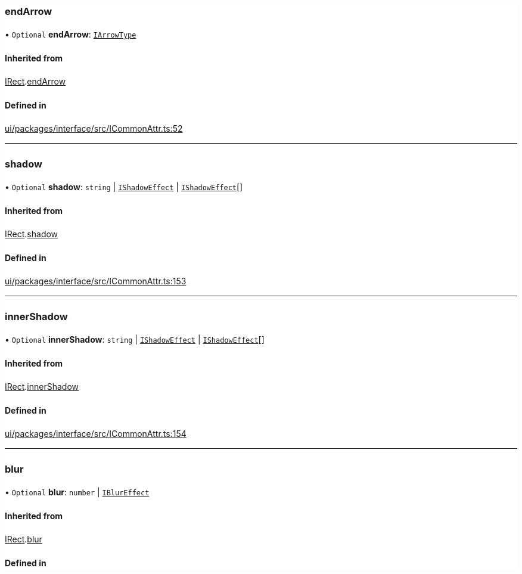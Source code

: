 ### endArrow

• `Optional` **endArrow**: [`IArrowType`](../modules.md#iarrowtype)

#### Inherited from

[IRect](IRect.md).[endArrow](IRect.md#endarrow)

#### Defined in

[ui/packages/interface/src/ICommonAttr.ts:52](https://github.com/leaferjs/leafer-ui/blob/311af1d/packages/interface/src/ICommonAttr.ts#L52)

___

### shadow

• `Optional` **shadow**: `string` \| [`IShadowEffect`](IShadowEffect.md) \| [`IShadowEffect`](IShadowEffect.md)[]

#### Inherited from

[IRect](IRect.md).[shadow](IRect.md#shadow)

#### Defined in

[ui/packages/interface/src/ICommonAttr.ts:153](https://github.com/leaferjs/leafer-ui/blob/311af1d/packages/interface/src/ICommonAttr.ts#L153)

___

### innerShadow

• `Optional` **innerShadow**: `string` \| [`IShadowEffect`](IShadowEffect.md) \| [`IShadowEffect`](IShadowEffect.md)[]

#### Inherited from

[IRect](IRect.md).[innerShadow](IRect.md#innershadow)

#### Defined in

[ui/packages/interface/src/ICommonAttr.ts:154](https://github.com/leaferjs/leafer-ui/blob/311af1d/packages/interface/src/ICommonAttr.ts#L154)

___

### blur

• `Optional` **blur**: `number` \| [`IBlurEffect`](IBlurEffect.md)

#### Inherited from

[IRect](IRect.md).[blur](IRect.md#blur)

#### Defined in
